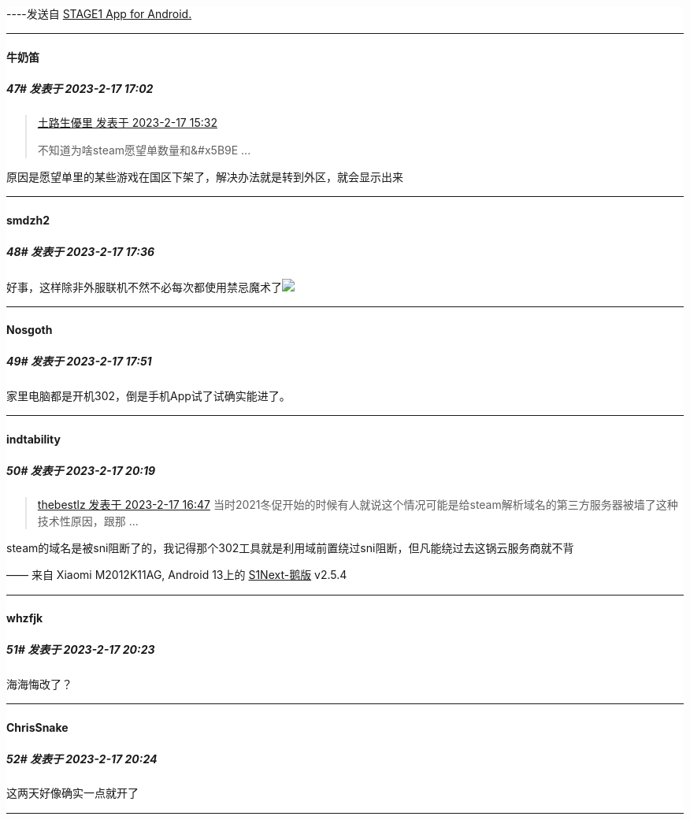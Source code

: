 ----发送自 [STAGE1 App for Android.](http://stage1.5j4m.com/?1.37)

*****

####  牛奶笛  
##### 47#       发表于 2023-2-17 17:02

<blockquote><a href="httphttps://bbs.saraba1st.com/2b/forum.php?mod=redirect&amp;goto=findpost&amp;pid=59783981&amp;ptid=2120096" target="_blank">土路生優里 发表于 2023-2-17 15:32</a>

不知道为啥steam愿望单数量和&amp;#x5B9E ...</blockquote>
原因是愿望单里的某些游戏在国区下架了，解决办法就是转到外区，就会显示出来

*****

####  smdzh2  
##### 48#       发表于 2023-2-17 17:36

好事，这样除非外服联机不然不必每次都使用禁忌魔术了<img src="https://static.saraba1st.com/image/smiley/face2017/035.png" referrerpolicy="no-referrer">

*****

####  Nosgoth  
##### 49#       发表于 2023-2-17 17:51

家里电脑都是开机302，倒是手机App试了试确实能进了。

*****

####  indtability  
##### 50#       发表于 2023-2-17 20:19

<blockquote><a href="httphttps://bbs.saraba1st.com/2b/forum.php?mod=redirect&amp;goto=findpost&amp;pid=59785113&amp;ptid=2120096" target="_blank">thebestlz 发表于 2023-2-17 16:47</a>
当时2021冬促开始的时候有人就说这个情况可能是给steam解析域名的第三方服务器被墙了这种技术性原因，跟那 ...</blockquote>
steam的域名是被sni阻断了的，我记得那个302工具就是利用域前置绕过sni阻断，但凡能绕过去这锅云服务商就不背

—— 来自 Xiaomi M2012K11AG, Android 13上的 [S1Next-鹅版](https://github.com/ykrank/S1-Next/releases) v2.5.4

*****

####  whzfjk  
##### 51#       发表于 2023-2-17 20:23

海海悔改了？

*****

####  ChrisSnake  
##### 52#       发表于 2023-2-17 20:24

这两天好像确实一点就开了

*****
